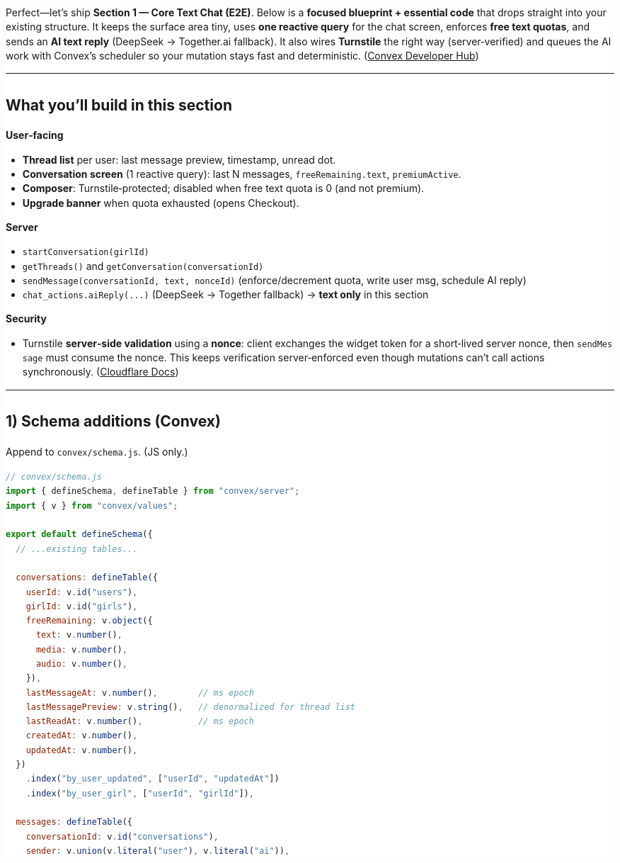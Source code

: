 Perfect—let’s ship **Section 1 — Core Text Chat (E2E)**.
Below is a **focused blueprint + essential code** that drops straight into your existing structure. It keeps the surface area tiny, uses **one reactive query** for the chat screen, enforces **free text quotas**, and sends an **AI text reply** (DeepSeek → Together.ai fallback). It also wires **Turnstile** the right way (server‑verified) and queues the AI work with Convex’s scheduler so your mutation stays fast and deterministic. ([Convex Developer Hub][1])

---

## What you’ll build in this section

**User‑facing**

* **Thread list** per user: last message preview, timestamp, unread dot.
* **Conversation screen** (1 reactive query): last N messages, `freeRemaining.text`, `premiumActive`.
* **Composer**: Turnstile‑protected; disabled when free text quota is 0 (and not premium).
* **Upgrade banner** when quota exhausted (opens Checkout).

**Server**

* `startConversation(girlId)`
* `getThreads()` and `getConversation(conversationId)`
* `sendMessage(conversationId, text, nonceId)` (enforce/decrement quota, write user msg, schedule AI reply)
* `chat_actions.aiReply(...)` (DeepSeek → Together fallback) → **text only** in this section

**Security**

* Turnstile **server‑side validation** using a **nonce**: client exchanges the widget token for a short‑lived server nonce, then `sendMessage` must consume the nonce. This keeps verification server‑enforced even though mutations can’t call actions synchronously. ([Cloudflare Docs][2])

---

## 1) Schema additions (Convex)

Append to `convex/schema.js`. (JS only.)

```js
// convex/schema.js
import { defineSchema, defineTable } from "convex/server";
import { v } from "convex/values";

export default defineSchema({
  // ...existing tables...

  conversations: defineTable({
    userId: v.id("users"),
    girlId: v.id("girls"),
    freeRemaining: v.object({
      text: v.number(),
      media: v.number(),
      audio: v.number(),
    }),
    lastMessageAt: v.number(),        // ms epoch
    lastMessagePreview: v.string(),   // denormalized for thread list
    lastReadAt: v.number(),           // ms epoch
    createdAt: v.number(),
    updatedAt: v.number(),
  })
    .index("by_user_updated", ["userId", "updatedAt"])
    .index("by_user_girl", ["userId", "girlId"]),

  messages: defineTable({
    conversationId: v.id("conversations"),
    sender: v.union(v.literal("user"), v.literal("ai")),
```

[1]: https://docs.convex.dev/realtime?utm_source=chatgpt.com "Realtime | Convex Developer Hub"
[2]: https://developers.cloudflare.com/turnstile/get-started/server-side-validation/?utm_source=chatgpt.com "Validate the token · Cloudflare Turnstile docs"
[3]: https://www.answeroverflow.com/m/1326606524243644509?utm_source=chatgpt.com "mutation / action calling - Convex Community"
[4]: https://www.convex.dev/can-do/scheduled-functions-and-crons?utm_source=chatgpt.com "Scheduled functions & crons: Convex can do that"
[5]: https://docs.stripe.com/payments/checkout/custom-success-page?utm_source=chatgpt.com "Customize redirect behavior"
[6]: https://www.convex.dev/realtime?utm_source=chatgpt.com "Realtime, all the time"
[7]: https://docs.convex.dev/scheduling/scheduled-functions?utm_source=chatgpt.com "Scheduled Functions | Convex Developer Hub"
[8]: https://docs.convex.dev/database/pagination?utm_source=chatgpt.com "Paginated Queries | Convex Developer Hub"